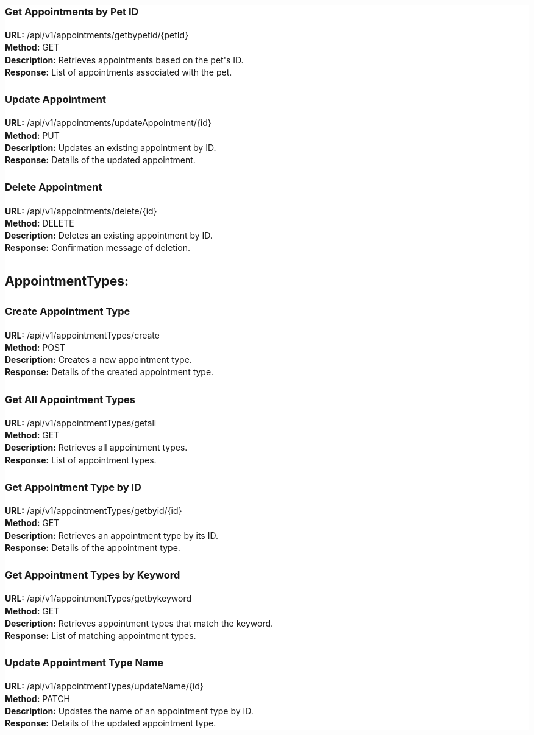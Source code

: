 ### Get Appointments by Pet ID
**URL:**  /api/v1/appointments/getbypetid/{petId}  
**Method:**  GET  
**Description:**  Retrieves appointments based on the pet's ID.  
**Response:** List of appointments associated with the pet.  

### Update Appointment
**URL:**  /api/v1/appointments/updateAppointment/{id}  
**Method:**  PUT  
**Description:**  Updates an existing appointment by ID.  
**Response:** Details of the updated appointment.  

### Delete Appointment
**URL:**  /api/v1/appointments/delete/{id}  
**Method:**  DELETE  
**Description:**  Deletes an existing appointment by ID.  
**Response:** Confirmation message of deletion.  


## AppointmentTypes:

### Create Appointment Type
**URL:**  /api/v1/appointmentTypes/create  
**Method:**  POST  
**Description:**  Creates a new appointment type.  
**Response:** Details of the created appointment type.  

### Get All Appointment Types
**URL:**  /api/v1/appointmentTypes/getall  
**Method:**  GET  
**Description:**  Retrieves all appointment types.  
**Response:** List of appointment types.  

### Get Appointment Type by ID
**URL:**  /api/v1/appointmentTypes/getbyid/{id}  
**Method:**  GET  
**Description:**  Retrieves an appointment type by its ID.  
**Response:** Details of the appointment type.  

### Get Appointment Types by Keyword
**URL:**  /api/v1/appointmentTypes/getbykeyword  
**Method:**  GET  
**Description:**  Retrieves appointment types that match the keyword.  
**Response:** List of matching appointment types.  

### Update Appointment Type Name
**URL:**  /api/v1/appointmentTypes/updateName/{id}  
**Method:**  PATCH  
**Description:**  Updates the name of an appointment type by ID.  
**Response:** Details of the updated appointment type.  
